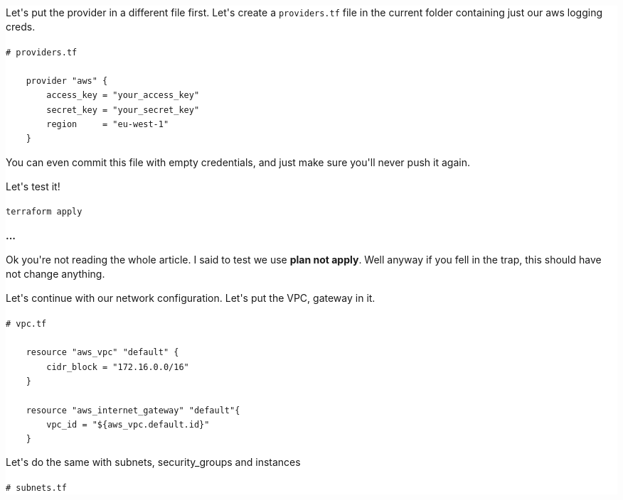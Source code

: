 

Let's put the provider in a different file first. Let's create a
`providers.tf` file in the current folder containing just our aws
logging creds.



    # providers.tf

		provider "aws" {
		    access_key = "your_access_key"
		    secret_key = "your_secret_key"
		    region     = "eu-west-1"
		}



You can even commit this file with empty credentials, and just make sure
you'll never push it again.



Let's test it!



`terraform apply`



**...**



Ok you're not reading the whole article. I said to test we use **plan
not apply**. Well anyway if you fell in the trap, this should have not
change anything.



Let's continue with our network configuration. Let's put the VPC,
gateway in it.



    # vpc.tf

		resource "aws_vpc" "default" {
		    cidr_block = "172.16.0.0/16"
		}

		resource "aws_internet_gateway" "default"{
		    vpc_id = "${aws_vpc.default.id}"
		}




Let's do the same with subnets, security\_groups and instances



    # subnets.tf
